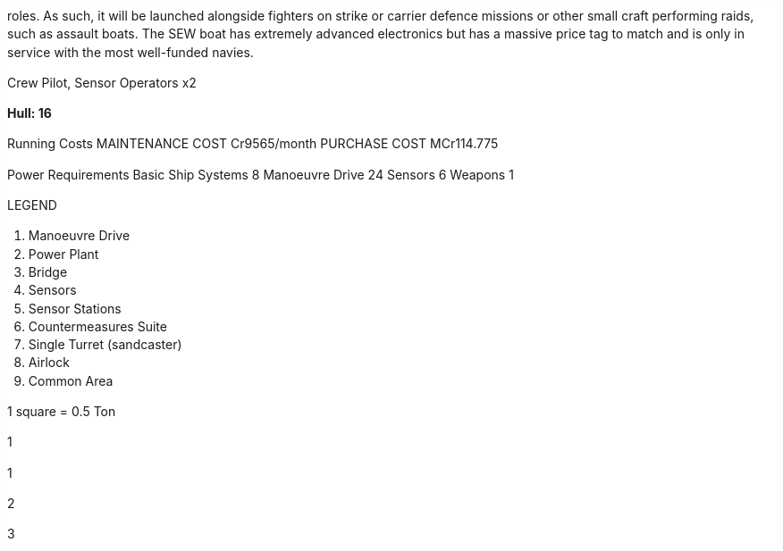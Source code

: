 
roles. As such, it will be launched alongside fighters
on strike or carrier defence missions or other small
craft performing raids, such as assault boats. The
SEW boat has extremely advanced electronics but
has a massive price tag to match and is only in
service with the most well-funded navies.


Crew
Pilot, Sensor
Operators x2

**Hull: 16**


Running Costs
MAINTENANCE COST
Cr9565/month
PURCHASE COST
MCr114.775


Power Requirements
Basic Ship Systems
8
Manoeuvre Drive
24
Sensors
6
Weapons
1

LEGEND

1. Manoeuvre Drive
2. Power Plant
3. Bridge
4. Sensors
5. Sensor Stations
6. Countermeasures Suite
7. Single Turret (sandcaster)
8. Airlock
9. Common Area


1 square = 0.5 Ton


1


1


2


3

